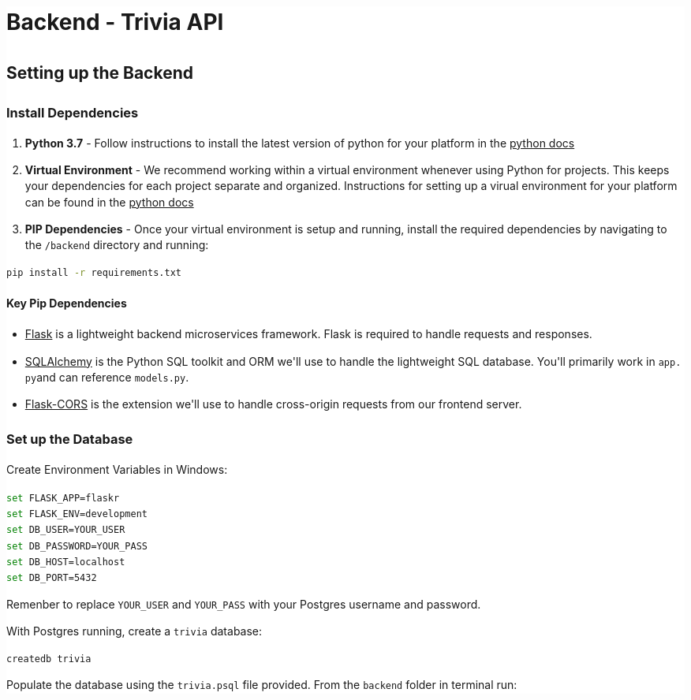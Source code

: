 # Backend - Trivia API

## Setting up the Backend

### Install Dependencies

1. **Python 3.7** - Follow instructions to install the latest version of python for your platform in the [python docs](https://docs.python.org/3/using/unix.html#getting-and-installing-the-latest-version-of-python)

2. **Virtual Environment** - We recommend working within a virtual environment whenever using Python for projects. This keeps your dependencies for each project separate and organized. Instructions for setting up a virual environment for your platform can be found in the [python docs](https://packaging.python.org/guides/installing-using-pip-and-virtual-environments/)

3. **PIP Dependencies** - Once your virtual environment is setup and running, install the required dependencies by navigating to the `/backend` directory and running:

```bash
pip install -r requirements.txt
```

#### Key Pip Dependencies

- [Flask](http://flask.pocoo.org/) is a lightweight backend microservices framework. Flask is required to handle requests and responses.

- [SQLAlchemy](https://www.sqlalchemy.org/) is the Python SQL toolkit and ORM we'll use to handle the lightweight SQL database. You'll primarily work in `app.py`and can reference `models.py`.

- [Flask-CORS](https://flask-cors.readthedocs.io/en/latest/#) is the extension we'll use to handle cross-origin requests from our frontend server.

### Set up the Database

Create Environment Variables in Windows:

```bash
set FLASK_APP=flaskr
set FLASK_ENV=development
set DB_USER=YOUR_USER
set DB_PASSWORD=YOUR_PASS
set DB_HOST=localhost
set DB_PORT=5432
```

Remenber to replace `YOUR_USER` and `YOUR_PASS` with your Postgres username and password.

With Postgres running, create a `trivia` database:

```bash
createdb trivia
```

Populate the database using the `trivia.psql` file provided. From the `backend` folder in terminal run:

